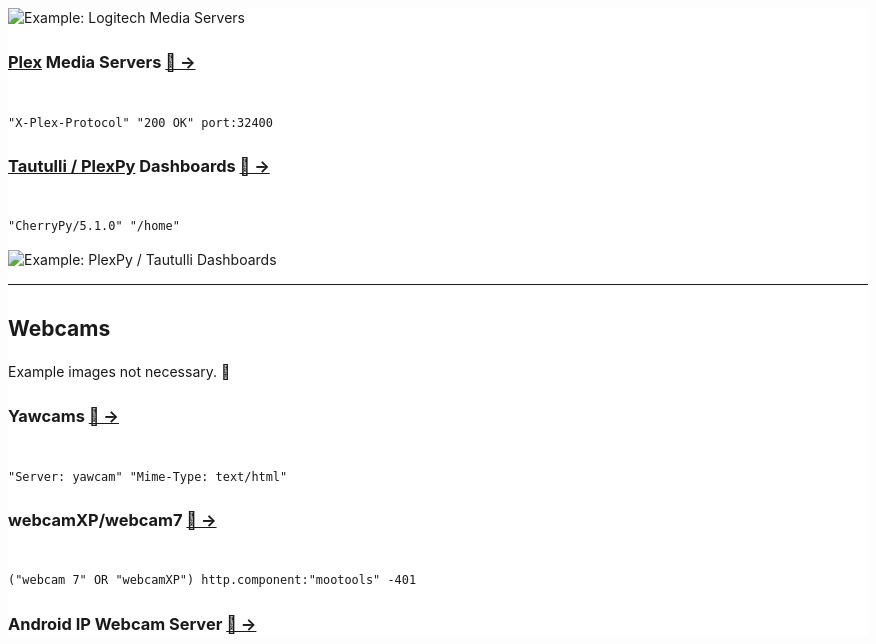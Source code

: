 
![Example: Logitech Media Servers](https://jarv.is/_next/image/?url=%2Fstatic%2Fimages%2Fnotes%2Fshodan-search-queries%2Flogitech.png&w=1080&q=60)

### [Plex](https://www.plex.tv/) Media Servers [🔎 →](https://www.shodan.io/search?query=%22X-Plex-Protocol%22+%22200+OK%22+port%3A32400)

```

"X-Plex-Protocol" "200 OK" port:32400

```


### [Tautulli / PlexPy](https://github.com/Tautulli/Tautulli) Dashboards [🔎 →](https://www.shodan.io/search?query=%22CherryPy%2F5.1.0%22+%22%2Fhome%22)

```

"CherryPy/5.1.0" "/home"

```


![Example: PlexPy / Tautulli Dashboards](https://jarv.is/_next/image/?url=%2Fstatic%2Fimages%2Fnotes%2Fshodan-search-queries%2Fplexpy.png&w=1200&q=60)

* * *

Webcams
-------

Example images not necessary. 🤦

### Yawcams [🔎 →](https://www.shodan.io/search?query=%22Server%3A+yawcam%22+%22Mime-Type%3A+text%2Fhtml%22)

```

"Server: yawcam" "Mime-Type: text/html"

```


### webcamXP/webcam7 [🔎 →](https://www.shodan.io/search?query=%28%22webcam+7%22+OR+%22webcamXP%22%29+http.component%3A%22mootools%22+-401)

```

("webcam 7" OR "webcamXP") http.component:"mootools" -401

```


### Android IP Webcam Server [🔎 →](https://www.shodan.io/search?query=%22Server%3A+IP+Webcam+Server%22+%22200+OK%22)

